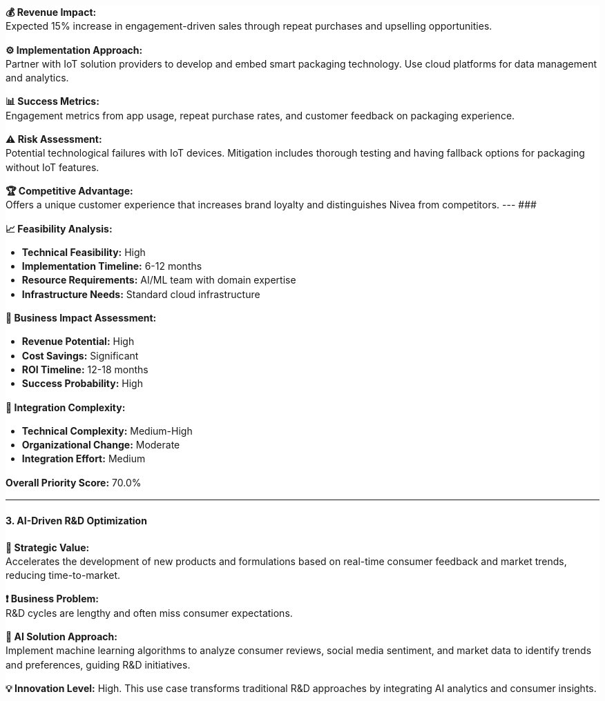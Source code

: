 **💰 Revenue Impact:**  
Expected 15% increase in engagement-driven sales through repeat purchases and upselling opportunities.

**⚙️ Implementation Approach:**  
Partner with IoT solution providers to develop and embed smart packaging technology. Use cloud platforms for data management and analytics.

**📊 Success Metrics:**  
Engagement metrics from app usage, repeat purchase rates, and customer feedback on packaging experience.

**⚠️ Risk Assessment:**  
Potential technological failures with IoT devices. Mitigation includes thorough testing and having fallback options for packaging without IoT features.

**🏆 Competitive Advantage:**  
Offers a unique customer experience that increases brand loyalty and distinguishes Nivea from competitors. --- ###

**📈 Feasibility Analysis:**
- **Technical Feasibility:** High
- **Implementation Timeline:** 6-12 months
- **Resource Requirements:** AI/ML team with domain expertise
- **Infrastructure Needs:** Standard cloud infrastructure

**💼 Business Impact Assessment:**
- **Revenue Potential:** High
- **Cost Savings:** Significant
- **ROI Timeline:** 12-18 months
- **Success Probability:** High

**🔧 Integration Complexity:**
- **Technical Complexity:** Medium-High
- **Organizational Change:** Moderate
- **Integration Effort:** Medium

**Overall Priority Score:** 70.0%

---

#### 3. AI-Driven R&D Optimization

**🎯 Strategic Value:**  
Accelerates the development of new products and formulations based on real-time consumer feedback and market trends, reducing time-to-market.

**❗ Business Problem:**  
R&D cycles are lengthy and often miss consumer expectations.

**🤖 AI Solution Approach:**  
Implement machine learning algorithms to analyze consumer reviews, social media sentiment, and market data to identify trends and preferences, guiding R&D initiatives.

**💡 Innovation Level:** High. This use case transforms traditional R&D approaches by integrating AI analytics and consumer insights.
